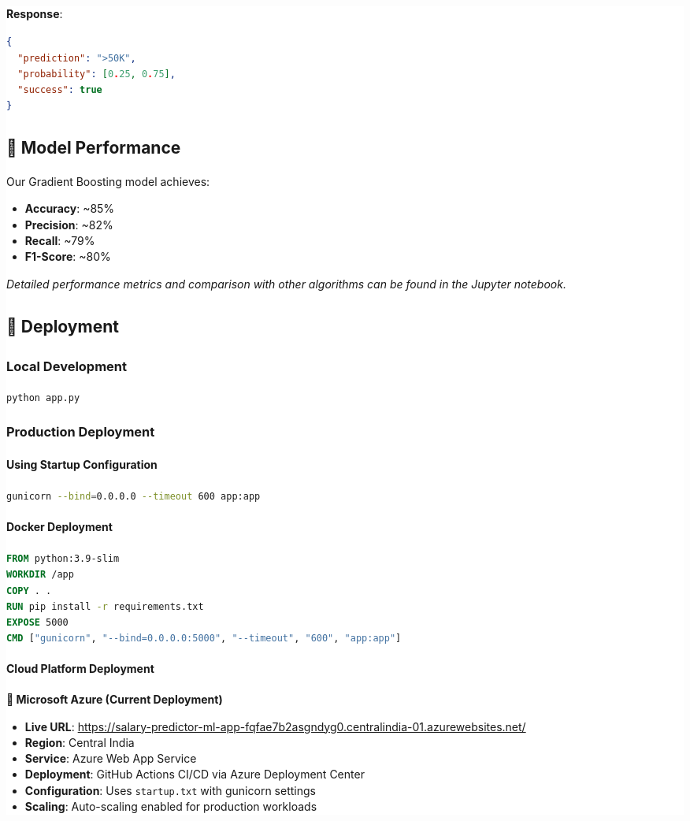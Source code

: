 ```json
```

**Response**:
```json
{
  "prediction": ">50K",
  "probability": [0.25, 0.75],
  "success": true
}
```

## 🎯 Model Performance

Our Gradient Boosting model achieves:
- **Accuracy**: ~85%
- **Precision**: ~82%
- **Recall**: ~79%
- **F1-Score**: ~80%

*Detailed performance metrics and comparison with other algorithms can be found in the Jupyter notebook.*

## 🚀 Deployment

### Local Development
```bash
python app.py
```

### Production Deployment

#### Using Startup Configuration
```bash
gunicorn --bind=0.0.0.0 --timeout 600 app:app
```

#### Docker Deployment
```dockerfile
FROM python:3.9-slim
WORKDIR /app
COPY . .
RUN pip install -r requirements.txt
EXPOSE 5000
CMD ["gunicorn", "--bind=0.0.0.0:5000", "--timeout", "600", "app:app"]
```

#### Cloud Platform Deployment

**🔵 Microsoft Azure (Current Deployment)**
- **Live URL**: https://salary-predictor-ml-app-fqfae7b2asgndyg0.centralindia-01.azurewebsites.net/
- **Region**: Central India
- **Service**: Azure Web App Service
- **Deployment**: GitHub Actions CI/CD via Azure Deployment Center
- **Configuration**: Uses `startup.txt` with gunicorn settings
- **Scaling**: Auto-scaling enabled for production workloads
